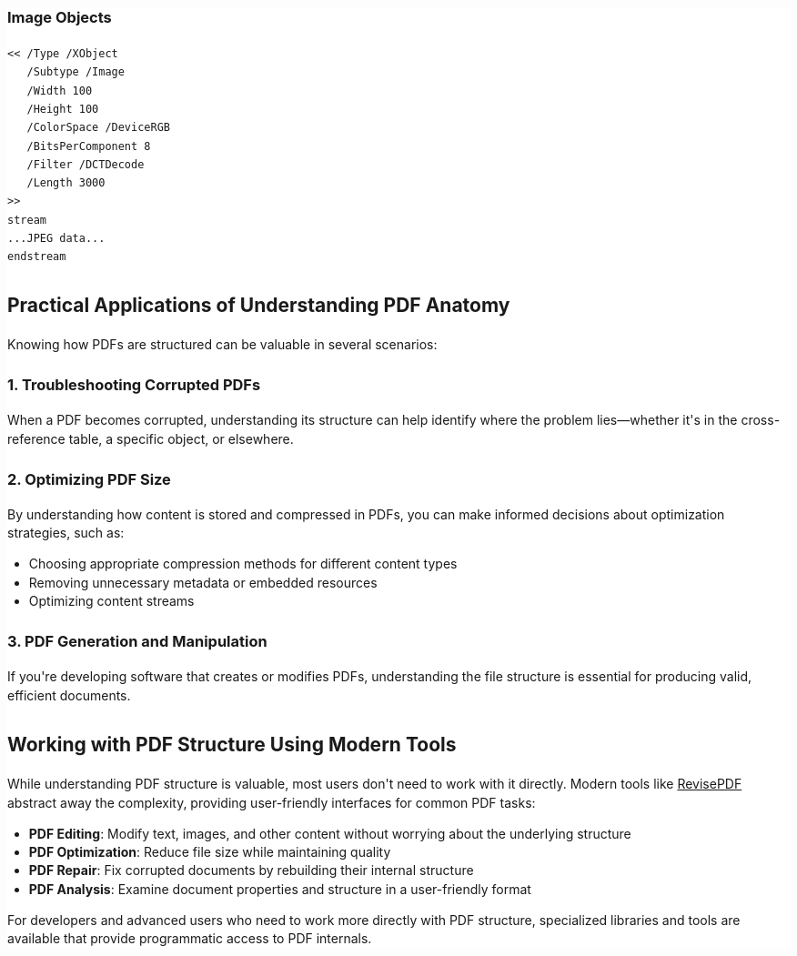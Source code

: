 ### Image Objects

```
<< /Type /XObject
   /Subtype /Image
   /Width 100
   /Height 100
   /ColorSpace /DeviceRGB
   /BitsPerComponent 8
   /Filter /DCTDecode
   /Length 3000
>>
stream
...JPEG data...
endstream
```

## Practical Applications of Understanding PDF Anatomy

Knowing how PDFs are structured can be valuable in several scenarios:

### 1. Troubleshooting Corrupted PDFs

When a PDF becomes corrupted, understanding its structure can help identify where the problem lies—whether it's in the cross-reference table, a specific object, or elsewhere.

### 2. Optimizing PDF Size

By understanding how content is stored and compressed in PDFs, you can make informed decisions about optimization strategies, such as:
- Choosing appropriate compression methods for different content types
- Removing unnecessary metadata or embedded resources
- Optimizing content streams

### 3. PDF Generation and Manipulation

If you're developing software that creates or modifies PDFs, understanding the file structure is essential for producing valid, efficient documents.

## Working with PDF Structure Using Modern Tools

While understanding PDF structure is valuable, most users don't need to work with it directly. Modern tools like [RevisePDF](https://www.revisepdf.com) abstract away the complexity, providing user-friendly interfaces for common PDF tasks:

- **PDF Editing**: Modify text, images, and other content without worrying about the underlying structure
- **PDF Optimization**: Reduce file size while maintaining quality
- **PDF Repair**: Fix corrupted documents by rebuilding their internal structure
- **PDF Analysis**: Examine document properties and structure in a user-friendly format

For developers and advanced users who need to work more directly with PDF structure, specialized libraries and tools are available that provide programmatic access to PDF internals.
